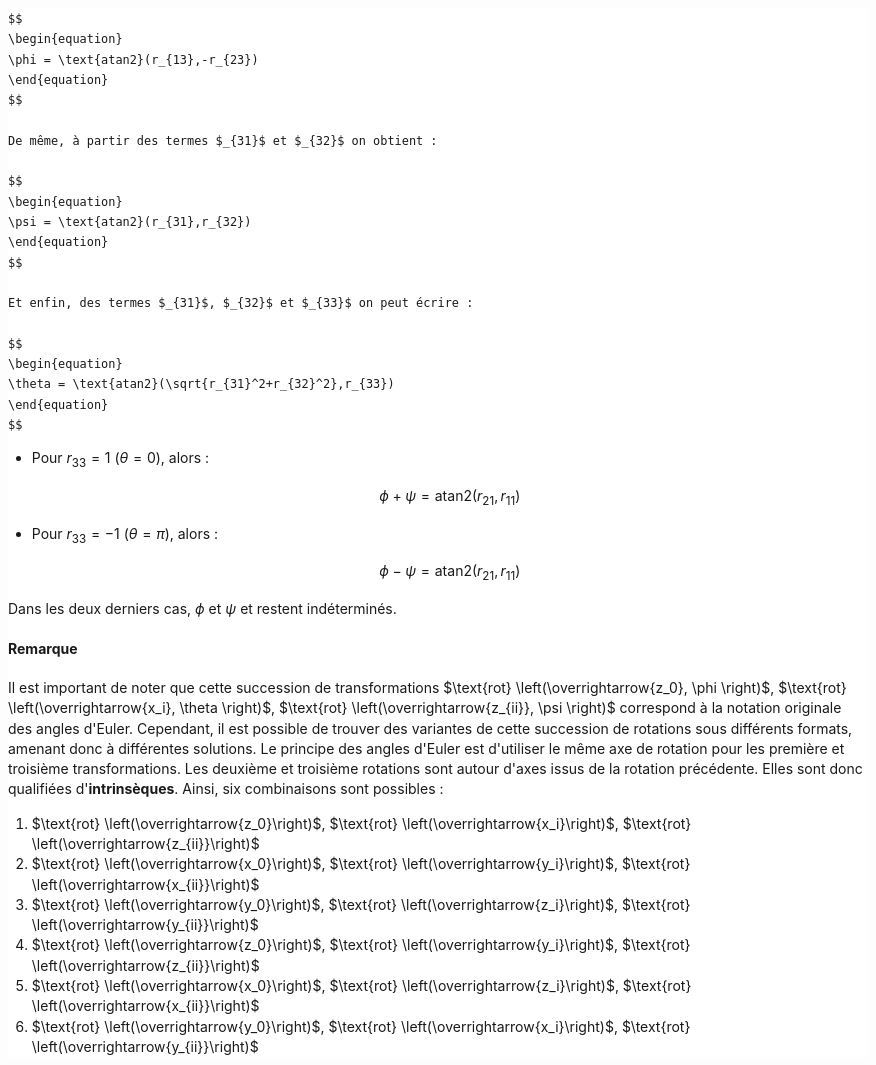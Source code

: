     $$ 
    \begin{equation}
    \phi = \text{atan2}(r_{13},-r_{23}) 
    \end{equation}
    $$

    De même, à partir des termes $_{31}$ et $_{32}$ on obtient : 
    
    $$
    \begin{equation}
    \psi = \text{atan2}(r_{31},r_{32})
    \end{equation}
    $$

    Et enfin, des termes $_{31}$, $_{32}$ et $_{33}$ on peut écrire : 
    
    $$ 
    \begin{equation}
    \theta = \text{atan2}(\sqrt{r_{31}^2+r_{32}^2},r_{33}) 
    \end{equation}
    $$

- Pour $r_{33} = 1$ $(\theta = 0)$, alors : 
  
    $$
    \begin{equation}
    \phi + \psi = \text{atan2}(r_{21},r_{11})
    \end{equation}
    $$

- Pour $r_{33} = -1$ $(\theta = \pi)$, alors : 
  
    $$
    \begin{equation}
    \phi - \psi = \text{atan2}(r_{21},r_{11})
    \end{equation}
    $$

Dans les deux derniers cas, $\phi$ et $\psi$ et restent indéterminés.

#### Remarque

Il est important de noter que cette succession de transformations $\text{rot} \left(\overrightarrow{z_0}, \phi \right)$, $\text{rot} \left(\overrightarrow{x_i}, \theta \right)$, $\text{rot} \left(\overrightarrow{z_{ii}}, \psi \right)$ correspond à la notation originale des angles d'Euler. Cependant, il est possible de trouver des variantes de cette succession de rotations sous différents formats, amenant donc à différentes solutions. Le principe des angles d'Euler est d'utiliser le même axe de rotation pour les première et troisième transformations. Les deuxième et troisième rotations sont autour d'axes issus de la rotation précédente. Elles sont donc qualifiées d'**intrinsèques**. Ainsi, six combinaisons sont possibles :

1. $\text{rot} \left(\overrightarrow{z_0}\right)$, $\text{rot} \left(\overrightarrow{x_i}\right)$, $\text{rot} \left(\overrightarrow{z_{ii}}\right)$
2. $\text{rot} \left(\overrightarrow{x_0}\right)$, $\text{rot} \left(\overrightarrow{y_i}\right)$, $\text{rot} \left(\overrightarrow{x_{ii}}\right)$
3. $\text{rot} \left(\overrightarrow{y_0}\right)$, $\text{rot} \left(\overrightarrow{z_i}\right)$, $\text{rot} \left(\overrightarrow{y_{ii}}\right)$
4. $\text{rot} \left(\overrightarrow{z_0}\right)$, $\text{rot} \left(\overrightarrow{y_i}\right)$, $\text{rot} \left(\overrightarrow{z_{ii}}\right)$
5. $\text{rot} \left(\overrightarrow{x_0}\right)$, $\text{rot} \left(\overrightarrow{z_i}\right)$, $\text{rot} \left(\overrightarrow{x_{ii}}\right)$
6. $\text{rot} \left(\overrightarrow{y_0}\right)$, $\text{rot} \left(\overrightarrow{x_i}\right)$, $\text{rot} \left(\overrightarrow{y_{ii}}\right)$
